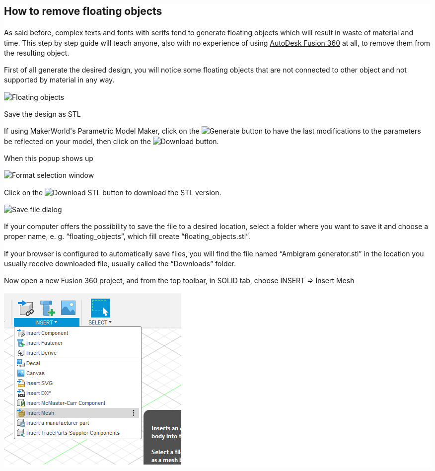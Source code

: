 ## How to remove floating objects

As said before, complex texts and fonts with serifs tend to generate floating objects which will result in waste of material and time. This step by step guide will teach anyone, also with no experience of using [AutoDesk Fusion 360](https://www.autodesk.it/products/fusion-360) at all, to remove them from the resulting object.

First of all generate the desired design, you will notice some floating objects that are not connected to other object and not supported by material in any way.

![Floating objects](./Guide/floating_objects.png)

Save the design as STL

If using MakerWorld's Parametric Model Maker, click on the ![Generate](./Guide/generate_button.png) button to have the last modifications to the parameters be reflected on your model, then click on the ![Download](./Guide/download_button.png) button.

When this popup shows up

![Format selection window](./Guide/download_selection.png)

Click on the ![Download STL](./Guide/download_stl.png) button to download the STL version.

![Save file dialog](./Guide/save_as.png)

If your computer offers the possibility to save the file to a desired location, select a folder where you want to save it and choose a proper name, e. g. “floating_objects”, which fill create “floating_objects.stl”.

If your browser is configured to automatically save files, you will find the file named “Ambigram generator.stl” in the location you usually receive downloaded file, usually called the “Downloads” folder.

Now open a new Fusion 360 project, and from the top toolbar, in SOLID tab, choose INSERT => Insert Mesh

![Insert Mesh menu](./Guide/insert_mesh_menu_en.png)
